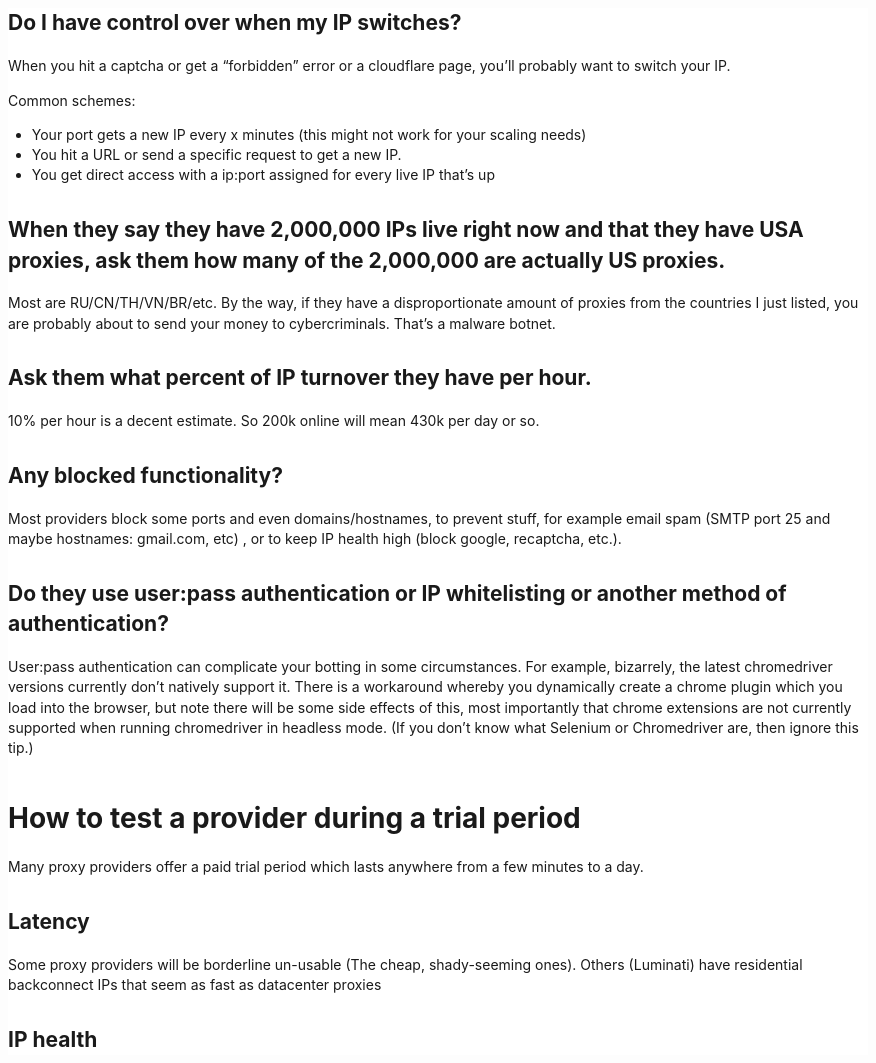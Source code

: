 ## Do I have control over when my IP switches?

When you hit a captcha or get a “forbidden” error or a cloudflare page, you’ll probably want to switch your IP.

Common schemes:
- Your port gets a new IP every x minutes (this might not work for your scaling needs)
- You hit a URL or send a specific request to get a new IP.
- You get direct access with a ip:port assigned for every live IP that’s up

## When they say they have 2,000,000 IPs live right now and that they have USA proxies, ask them how many of the 2,000,000 are actually US proxies. 

Most are RU/CN/TH/VN/BR/etc. By the way, if they have a disproportionate amount of proxies from the countries I just listed, you are probably about to send your money to cybercriminals. That’s a malware botnet. 

## Ask them what percent of IP turnover they have per hour. 

10% per hour is a decent estimate. So 200k online will mean 430k per day or so.

## Any blocked functionality?

Most providers block some ports and even domains/hostnames, to prevent stuff, for example email spam (SMTP port 25 and maybe hostnames: gmail.com, etc) , or to keep IP health high (block google, recaptcha, etc.).

## Do they use user:pass authentication or IP whitelisting or another method of authentication?

User:pass authentication can complicate your botting in some circumstances. For example, bizarrely, the latest chromedriver versions currently don’t natively support it. There is a workaround whereby you dynamically create a chrome plugin which you load into the browser, but note there will be some side effects of this, most importantly that chrome extensions are not currently supported when running chromedriver in headless mode. (If you don’t know what Selenium or Chromedriver are, then ignore this tip.)

# How to test a provider during a trial period

Many proxy providers offer a paid trial period which lasts anywhere from a few minutes to a day.

## Latency

Some proxy providers will be borderline un-usable (The cheap, shady-seeming ones). Others (Luminati) have residential backconnect IPs that seem as fast as datacenter proxies

## IP health
